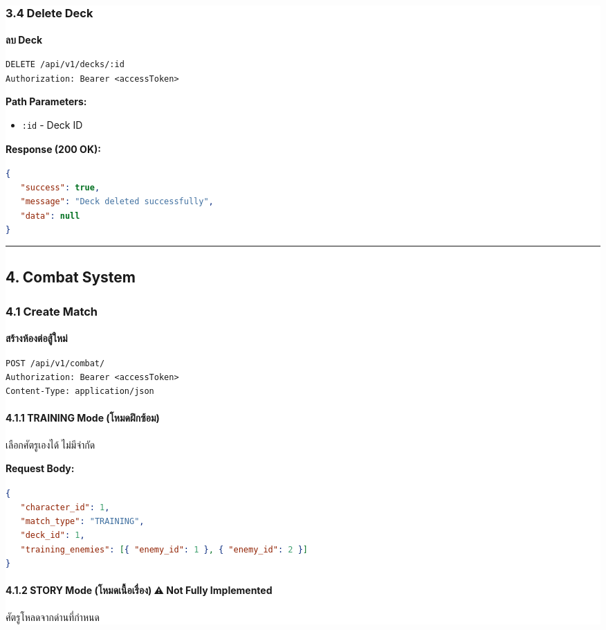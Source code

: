 
### 3.4 Delete Deck

**ลบ Deck**

```http
DELETE /api/v1/decks/:id
Authorization: Bearer <accessToken>
```

**Path Parameters:**

-  `:id` - Deck ID

**Response (200 OK):**

```json
{
   "success": true,
   "message": "Deck deleted successfully",
   "data": null
}
```

---

## 4. Combat System

### 4.1 Create Match

**สร้างห้องต่อสู้ใหม่**

```http
POST /api/v1/combat/
Authorization: Bearer <accessToken>
Content-Type: application/json
```

#### **4.1.1 TRAINING Mode (โหมดฝึกซ้อม)**

เลือกศัตรูเองได้ ไม่มีจำกัด

**Request Body:**

```json
{
   "character_id": 1,
   "match_type": "TRAINING",
   "deck_id": 1,
   "training_enemies": [{ "enemy_id": 1 }, { "enemy_id": 2 }]
}
```

#### **4.1.2 STORY Mode (โหมดเนื้อเรื่อง)** ⚠️ Not Fully Implemented

ศัตรูโหลดจากด่านที่กำหนด
